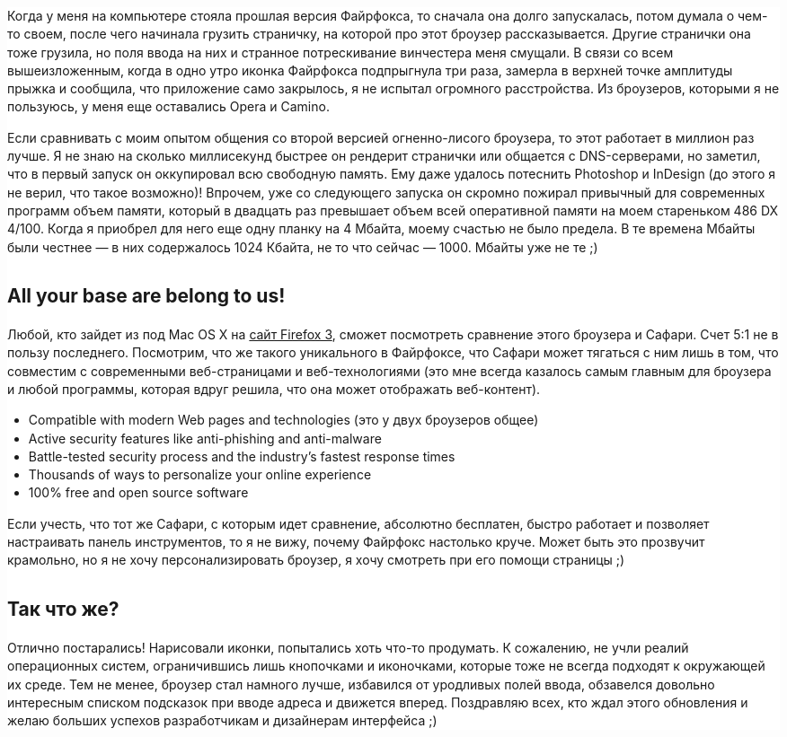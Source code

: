 Когда у меня на компьютере стояла прошлая версия Файрфокса, то сначала она долго запускалась, потом думала о чем-то своем, после чего начинала грузить страничку, на которой про этот броузер рассказывается. Другие странички она тоже грузила, но поля ввода на них и странное потрескивание винчестера меня смущали. В связи со всем вышеизложенным, когда в одно утро иконка Файрфокса подпрыгнула три раза, замерла в верхней точке амплитуды прыжка и сообщила, что приложение само закрылось, я не испытал огромного расстройства. Из броузеров, которыми я не пользуюсь, у меня еще оставались Opera и Camino.

Если сравнивать с моим опытом общения со второй версией огненно-лисого броузера, то этот работает в миллион раз лучше. Я не знаю на сколько миллисекунд быстрее он рендерит странички или общается с DNS-серверами, но заметил, что в первый запуск он оккупировал всю свободную память. Ему даже удалось потеснить Photoshop и InDesign (до этого я не верил, что такое возможно)! Впрочем, уже со следующего запуска он скромно пожирал привычный для современных программ объем памяти, который в двадцать раз превышает объем всей оперативной памяти на моем стареньком 486 DX 4/100. Когда я приобрел для него еще одну планку на 4 Мбайта, моему счастью не было предела. В те времена Мбайты были честнее &mdash; в них содержалось 1024 Кбайта, не то что сейчас &mdash; 1000. Мбайты уже не те ;)

## All your base are belong to us!

Любой, кто зайдет из под Mac OS X на <a class="external" target="_blank" href="http://www.mozilla.com/firefox/">сайт Firefox 3</a>, сможет посмотреть сравнение этого броузера и Сафари. Счет 5:1 не в пользу последнего. Посмотрим, что же такого уникального в Файрфоксе, что Сафари может тягаться с ним лишь в том, что совместим с современными веб-страницами и веб-технологиями (это мне всегда казалось самым главным для броузера и любой программы, которая вдруг решила, что она может отображать веб-контент).

<ul class="postlist">
  <li>
    <span>Compatible with modern Web pages and technologies (это у двух броузеров общее)</span>
  </li>
  <li>
    <span>Active security features like anti-phishing and anti-malware</span>
  </li>
  <li>
    <span>Battle-tested security process and the industry&rsquo;s fastest response times</span>
  </li>
  <li>
    <span>Thousands of ways to personalize your online experience</span>
  </li>
  <li>
    <span>100% free and open source software</span>
  </li>
</ul>

Если учесть, что тот же Сафари, с которым идет сравнение, абсолютно бесплатен, быстро работает и позволяет настраивать панель инструментов, то я не вижу, почему Файрфокс настолько круче. Может быть это прозвучит крамольно, но я не хочу персонализировать броузер, я хочу смотреть при его помощи страницы ;)

## Так что же?

Отлично постарались! Нарисовали иконки, попытались хоть что-то продумать. К сожалению, не учли реалий операционных систем, ограничившись лишь кнопочками и иконочками, которые тоже не всегда подходят к окружающей их среде. Тем не менее, броузер стал намного лучше, избавился от уродливых полей ввода, обзавелся довольно интересным списком подсказок при вводе адреса и движется вперед. Поздравляю всех, кто ждал этого обновления и желаю больших успехов разработчикам и дизайнерам интерфейса ;)

 [1]: http://mega.genn.org/2008/06/23/gimme-lo-five/
 [2]: http://mega.genn.org/2008/01/17/firefox-3/
 [3]: http://mega.genn.org/2008/05/04/tv-cereals/